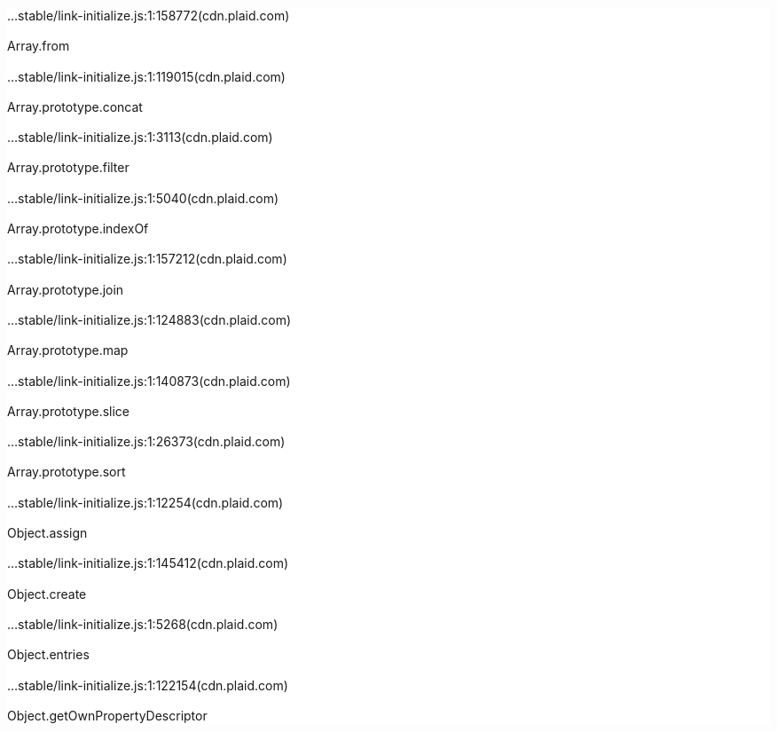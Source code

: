 	
…stable/link-initialize.js:1:158772(cdn.plaid.com)
	

Array.from

	
…stable/link-initialize.js:1:119015(cdn.plaid.com)
	

Array.prototype.concat

	
…stable/link-initialize.js:1:3113(cdn.plaid.com)
	

Array.prototype.filter

	
…stable/link-initialize.js:1:5040(cdn.plaid.com)
	

Array.prototype.indexOf

	
…stable/link-initialize.js:1:157212(cdn.plaid.com)
	

Array.prototype.join

	
…stable/link-initialize.js:1:124883(cdn.plaid.com)
	

Array.prototype.map

	
…stable/link-initialize.js:1:140873(cdn.plaid.com)
	

Array.prototype.slice

	
…stable/link-initialize.js:1:26373(cdn.plaid.com)
	

Array.prototype.sort

	
…stable/link-initialize.js:1:12254(cdn.plaid.com)
	

Object.assign

	
…stable/link-initialize.js:1:145412(cdn.plaid.com)
	

Object.create

	
…stable/link-initialize.js:1:5268(cdn.plaid.com)
	

Object.entries

	
…stable/link-initialize.js:1:122154(cdn.plaid.com)
	

Object.getOwnPropertyDescriptor

	